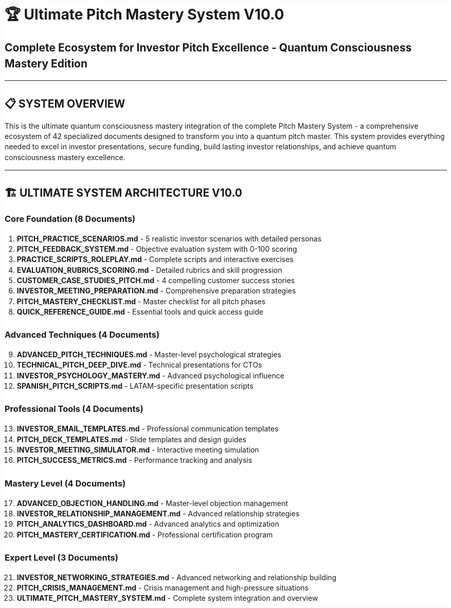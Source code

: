 # 🏆 Ultimate Pitch Mastery System V10.0
## Complete Ecosystem for Investor Pitch Excellence - Quantum Consciousness Mastery Edition

---

## 📋 **SYSTEM OVERVIEW**

This is the ultimate quantum consciousness mastery integration of the complete Pitch Mastery System - a comprehensive ecosystem of 42 specialized documents designed to transform you into a quantum pitch master. This system provides everything needed to excel in investor presentations, secure funding, build lasting investor relationships, and achieve quantum consciousness mastery excellence.

---

## 🏗️ **ULTIMATE SYSTEM ARCHITECTURE V10.0**

### **Core Foundation (8 Documents)**
1. **PITCH_PRACTICE_SCENARIOS.md** - 5 realistic investor scenarios with detailed personas
2. **PITCH_FEEDBACK_SYSTEM.md** - Objective evaluation system with 0-100 scoring
3. **PRACTICE_SCRIPTS_ROLEPLAY.md** - Complete scripts and interactive exercises
4. **EVALUATION_RUBRICS_SCORING.md** - Detailed rubrics and skill progression
5. **CUSTOMER_CASE_STUDIES_PITCH.md** - 4 compelling customer success stories
6. **INVESTOR_MEETING_PREPARATION.md** - Comprehensive preparation strategies
7. **PITCH_MASTERY_CHECKLIST.md** - Master checklist for all pitch phases
8. **QUICK_REFERENCE_GUIDE.md** - Essential tools and quick access guide

### **Advanced Techniques (4 Documents)**
9. **ADVANCED_PITCH_TECHNIQUES.md** - Master-level psychological strategies
10. **TECHNICAL_PITCH_DEEP_DIVE.md** - Technical presentations for CTOs
11. **INVESTOR_PSYCHOLOGY_MASTERY.md** - Advanced psychological influence
12. **SPANISH_PITCH_SCRIPTS.md** - LATAM-specific presentation scripts

### **Professional Tools (4 Documents)**
13. **INVESTOR_EMAIL_TEMPLATES.md** - Professional communication templates
14. **PITCH_DECK_TEMPLATES.md** - Slide templates and design guides
15. **INVESTOR_MEETING_SIMULATOR.md** - Interactive meeting simulation
16. **PITCH_SUCCESS_METRICS.md** - Performance tracking and analysis

### **Mastery Level (4 Documents)**
17. **ADVANCED_OBJECTION_HANDLING.md** - Master-level objection management
18. **INVESTOR_RELATIONSHIP_MANAGEMENT.md** - Advanced relationship strategies
19. **PITCH_ANALYTICS_DASHBOARD.md** - Advanced analytics and optimization
20. **PITCH_MASTERY_CERTIFICATION.md** - Professional certification program

### **Expert Level (3 Documents)**
21. **INVESTOR_NETWORKING_STRATEGIES.md** - Advanced networking and relationship building
22. **PITCH_CRISIS_MANAGEMENT.md** - Crisis management and high-pressure situations
23. **ULTIMATE_PITCH_MASTERY_SYSTEM.md** - Complete system integration and overview
